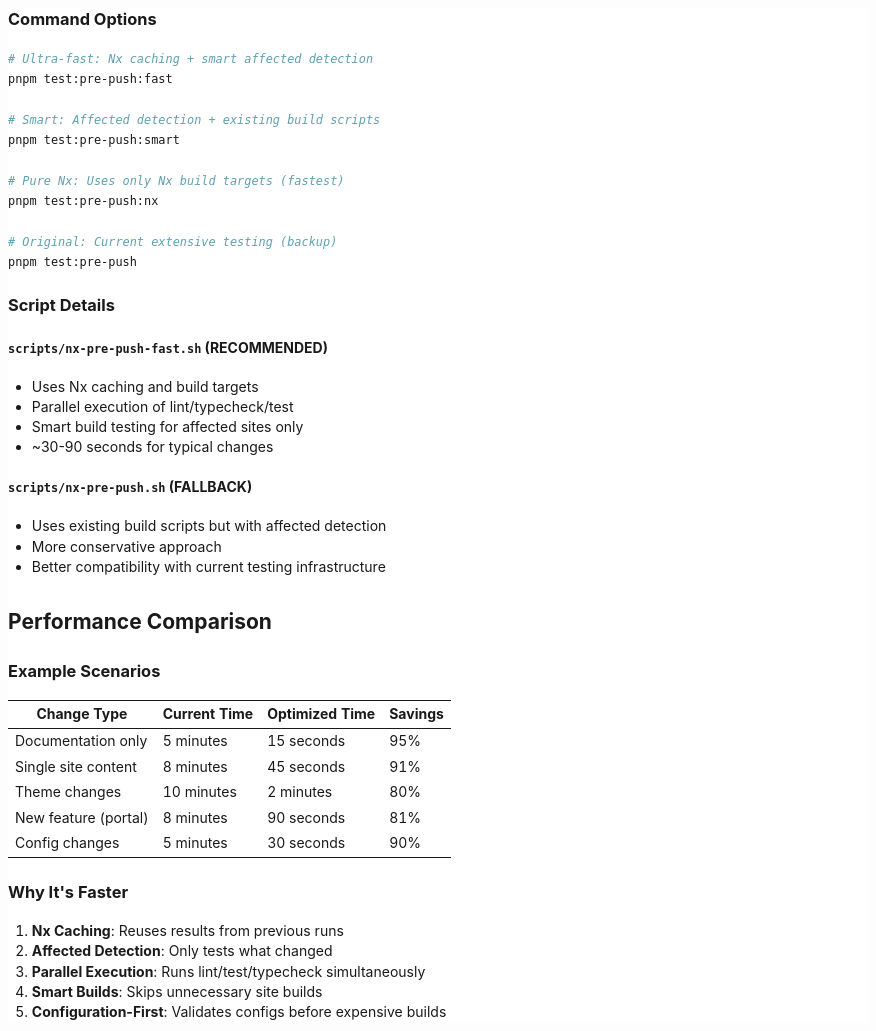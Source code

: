 ### Command Options

```bash
# Ultra-fast: Nx caching + smart affected detection
pnpm test:pre-push:fast

# Smart: Affected detection + existing build scripts
pnpm test:pre-push:smart

# Pure Nx: Uses only Nx build targets (fastest)
pnpm test:pre-push:nx

# Original: Current extensive testing (backup)
pnpm test:pre-push
```

### Script Details

#### `scripts/nx-pre-push-fast.sh` (RECOMMENDED)
- Uses Nx caching and build targets
- Parallel execution of lint/typecheck/test
- Smart build testing for affected sites only
- ~30-90 seconds for typical changes

#### `scripts/nx-pre-push.sh` (FALLBACK)
- Uses existing build scripts but with affected detection
- More conservative approach
- Better compatibility with current testing infrastructure

## Performance Comparison

### Example Scenarios

| Change Type | Current Time | Optimized Time | Savings |
|-------------|--------------|----------------|---------|
| Documentation only | 5 minutes | 15 seconds | 95% |
| Single site content | 8 minutes | 45 seconds | 91% |
| Theme changes | 10 minutes | 2 minutes | 80% |
| New feature (portal) | 8 minutes | 90 seconds | 81% |
| Config changes | 5 minutes | 30 seconds | 90% |

### Why It's Faster

1. **Nx Caching**: Reuses results from previous runs
2. **Affected Detection**: Only tests what changed
3. **Parallel Execution**: Runs lint/test/typecheck simultaneously
4. **Smart Builds**: Skips unnecessary site builds
5. **Configuration-First**: Validates configs before expensive builds
